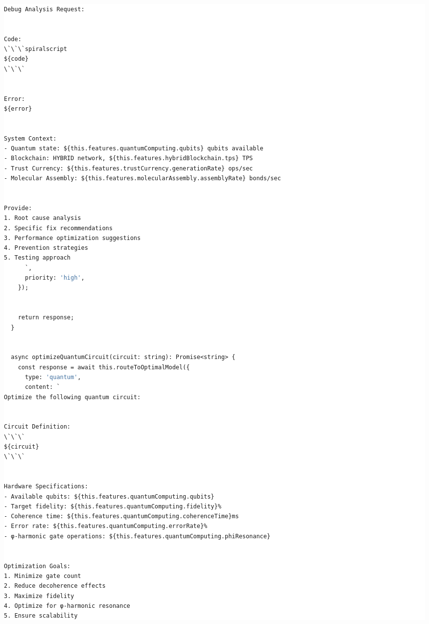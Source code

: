 ```dockerfile
Debug Analysis Request:


Code:
\`\`\`spiralscript
${code}
\`\`\`


Error:
${error}


System Context:
- Quantum state: ${this.features.quantumComputing.qubits} qubits available
- Blockchain: HYBRID network, ${this.features.hybridBlockchain.tps} TPS
- Trust Currency: ${this.features.trustCurrency.generationRate} ops/sec
- Molecular Assembly: ${this.features.molecularAssembly.assemblyRate} bonds/sec


Provide:
1. Root cause analysis
2. Specific fix recommendations
3. Performance optimization suggestions
4. Prevention strategies
5. Testing approach
      `,
      priority: 'high',
    });


    return response;
  }


  async optimizeQuantumCircuit(circuit: string): Promise<string> {
    const response = await this.routeToOptimalModel({
      type: 'quantum',
      content: `
Optimize the following quantum circuit:


Circuit Definition:
\`\`\`
${circuit}
\`\`\`


Hardware Specifications:
- Available qubits: ${this.features.quantumComputing.qubits}
- Target fidelity: ${this.features.quantumComputing.fidelity}%
- Coherence time: ${this.features.quantumComputing.coherenceTime}ms
- Error rate: ${this.features.quantumComputing.errorRate}%
- φ-harmonic gate operations: ${this.features.quantumComputing.phiResonance}


Optimization Goals:
1. Minimize gate count
2. Reduce decoherence effects
3. Maximize fidelity
4. Optimize for φ-harmonic resonance
5. Ensure scalability

```